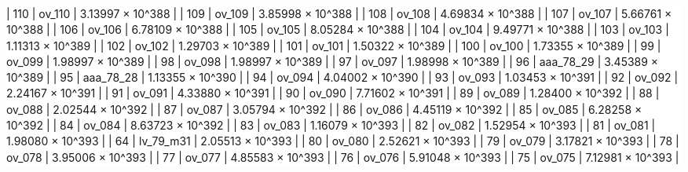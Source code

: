 | 110 | ov_110 | 3.13997 × 10^388 |
| 109 | ov_109 | 3.85998 × 10^388 |
| 108 | ov_108 | 4.69834 × 10^388 |
| 107 | ov_107 | 5.66761 × 10^388 |
| 106 | ov_106 | 6.78109 × 10^388 |
| 105 | ov_105 | 8.05284 × 10^388 |
| 104 | ov_104 | 9.49771 × 10^388 |
| 103 | ov_103 | 1.11313 × 10^389 |
| 102 | ov_102 | 1.29703 × 10^389 |
| 101 | ov_101 | 1.50322 × 10^389 |
| 100 | ov_100 | 1.73355 × 10^389 |
| 99 | ov_099 | 1.98997 × 10^389 |
| 98 | ov_098 | 1.98997 × 10^389 |
| 97 | ov_097 | 1.98998 × 10^389 |
| 96 | aaa_78_29 | 3.45389 × 10^389 |
| 95 | aaa_78_28 | 1.13355 × 10^390 |
| 94 | ov_094 | 4.04002 × 10^390 |
| 93 | ov_093 | 1.03453 × 10^391 |
| 92 | ov_092 | 2.24167 × 10^391 |
| 91 | ov_091 | 4.33880 × 10^391 |
| 90 | ov_090 | 7.71602 × 10^391 |
| 89 | ov_089 | 1.28400 × 10^392 |
| 88 | ov_088 | 2.02544 × 10^392 |
| 87 | ov_087 | 3.05794 × 10^392 |
| 86 | ov_086 | 4.45119 × 10^392 |
| 85 | ov_085 | 6.28258 × 10^392 |
| 84 | ov_084 | 8.63723 × 10^392 |
| 83 | ov_083 | 1.16079 × 10^393 |
| 82 | ov_082 | 1.52954 × 10^393 |
| 81 | ov_081 | 1.98080 × 10^393 |
| 64 | lv_79_m31 | 2.05513 × 10^393 |
| 80 | ov_080 | 2.52621 × 10^393 |
| 79 | ov_079 | 3.17821 × 10^393 |
| 78 | ov_078 | 3.95006 × 10^393 |
| 77 | ov_077 | 4.85583 × 10^393 |
| 76 | ov_076 | 5.91048 × 10^393 |
| 75 | ov_075 | 7.12981 × 10^393 |